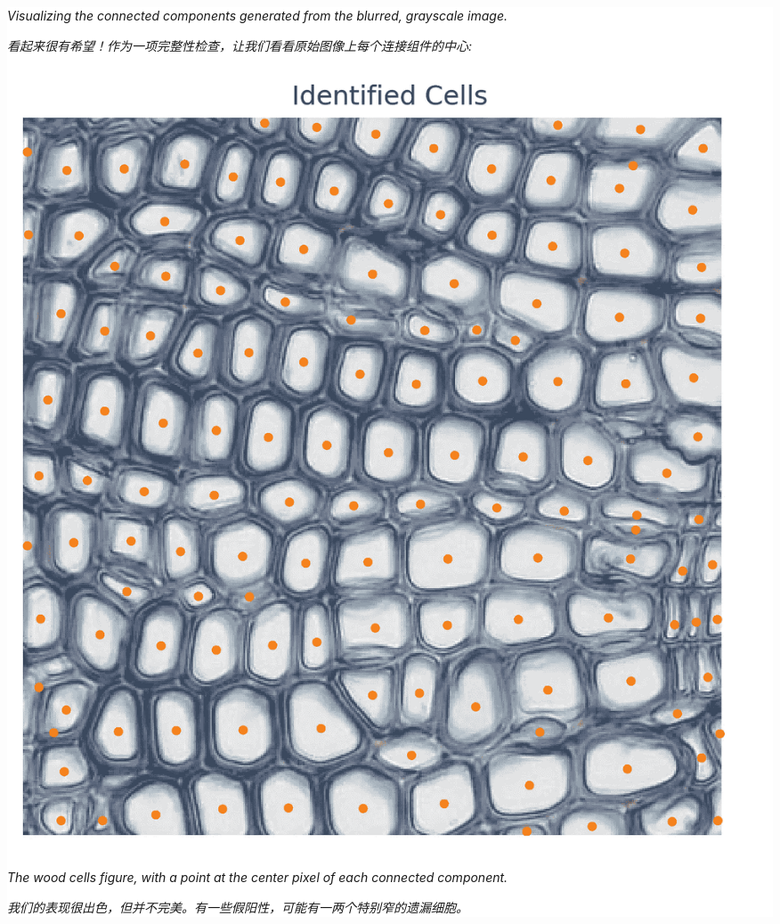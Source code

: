 *Visualizing the connected components generated from the blurred, grayscale image.*

*看起来很有希望！作为一项完整性检查，让我们看看原始图像上每个连接组件的中心:*

*![](img/a9ae565039fdce0ab144b4fae3e1d989.png)*

*The wood cells figure, with a point at the center pixel of each connected component.*

*我们的表现很出色，但并不完美。有一些假阳性，可能有一两个特别窄的遗漏细胞。*
